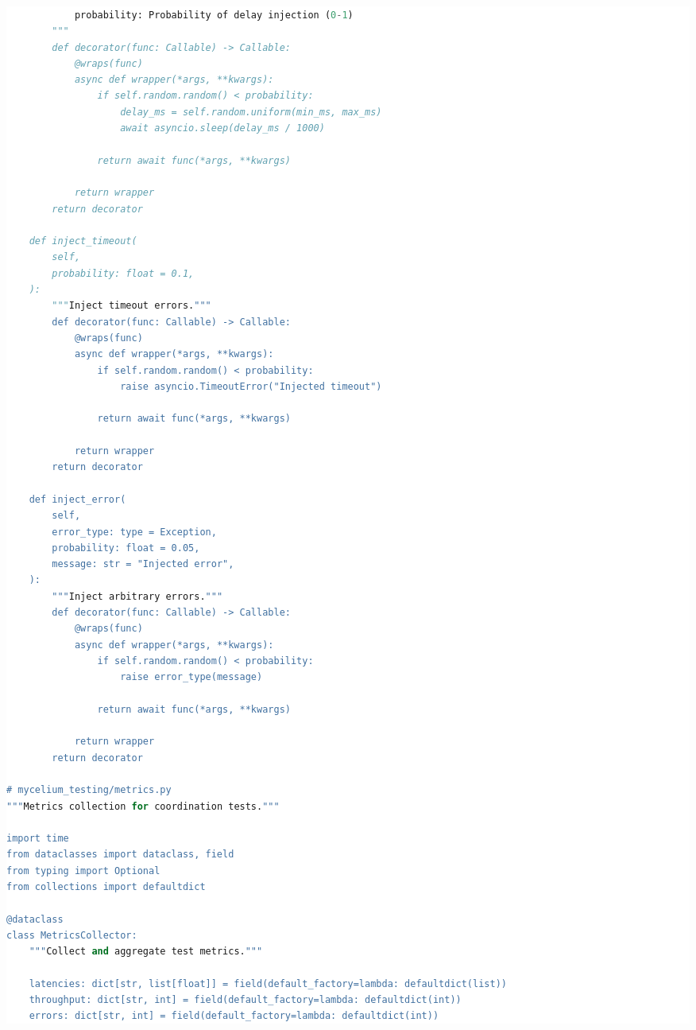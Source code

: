 ```python
            probability: Probability of delay injection (0-1)
        """
        def decorator(func: Callable) -> Callable:
            @wraps(func)
            async def wrapper(*args, **kwargs):
                if self.random.random() < probability:
                    delay_ms = self.random.uniform(min_ms, max_ms)
                    await asyncio.sleep(delay_ms / 1000)

                return await func(*args, **kwargs)

            return wrapper
        return decorator

    def inject_timeout(
        self,
        probability: float = 0.1,
    ):
        """Inject timeout errors."""
        def decorator(func: Callable) -> Callable:
            @wraps(func)
            async def wrapper(*args, **kwargs):
                if self.random.random() < probability:
                    raise asyncio.TimeoutError("Injected timeout")

                return await func(*args, **kwargs)

            return wrapper
        return decorator

    def inject_error(
        self,
        error_type: type = Exception,
        probability: float = 0.05,
        message: str = "Injected error",
    ):
        """Inject arbitrary errors."""
        def decorator(func: Callable) -> Callable:
            @wraps(func)
            async def wrapper(*args, **kwargs):
                if self.random.random() < probability:
                    raise error_type(message)

                return await func(*args, **kwargs)

            return wrapper
        return decorator

# mycelium_testing/metrics.py
"""Metrics collection for coordination tests."""

import time
from dataclasses import dataclass, field
from typing import Optional
from collections import defaultdict

@dataclass
class MetricsCollector:
    """Collect and aggregate test metrics."""

    latencies: dict[str, list[float]] = field(default_factory=lambda: defaultdict(list))
    throughput: dict[str, int] = field(default_factory=lambda: defaultdict(int))
    errors: dict[str, int] = field(default_factory=lambda: defaultdict(int))
```